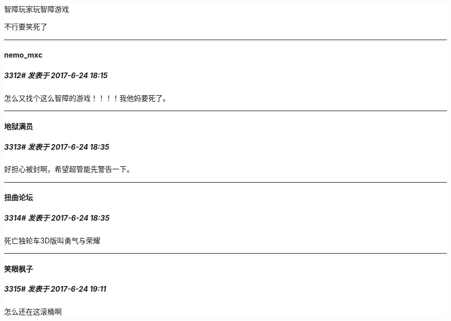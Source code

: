 
智障玩家玩智障游戏

不行要笑死了







*****

####  nemo_mxc  
##### 3312#       发表于 2017-6-24 18:15




怎么又找个这么智障的游戏！！！！我他妈要死了。







*****

####  地狱满员  
##### 3313#       发表于 2017-6-24 18:35




好担心被封啊，希望超管能先警告一下。







*****

####  扭曲论坛  
##### 3314#       发表于 2017-6-24 18:35




死亡独轮车3D版叫勇气与荣耀







*****

####  笑眼枫子  
##### 3315#       发表于 2017-6-24 19:11




怎么还在这滚桶啊


